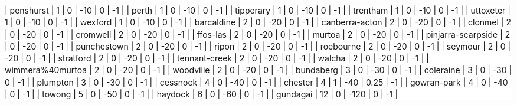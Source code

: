| penshurst                  |      1 |      0 |    -10   | 0    | -1    |
| perth                      |      1 |      0 |    -10   | 0    | -1    |
| tipperary                  |      1 |      0 |    -10   | 0    | -1    |
| trentham                   |      1 |      0 |    -10   | 0    | -1    |
| uttoxeter                  |      1 |      0 |    -10   | 0    | -1    |
| wexford                    |      1 |      0 |    -10   | 0    | -1    |
| barcaldine                 |      2 |      0 |    -20   | 0    | -1    |
| canberra-acton             |      2 |      0 |    -20   | 0    | -1    |
| clonmel                    |      2 |      0 |    -20   | 0    | -1    |
| cromwell                   |      2 |      0 |    -20   | 0    | -1    |
| ffos-las                   |      2 |      0 |    -20   | 0    | -1    |
| murtoa                     |      2 |      0 |    -20   | 0    | -1    |
| pinjarra-scarpside         |      2 |      0 |    -20   | 0    | -1    |
| punchestown                |      2 |      0 |    -20   | 0    | -1    |
| ripon                      |      2 |      0 |    -20   | 0    | -1    |
| roebourne                  |      2 |      0 |    -20   | 0    | -1    |
| seymour                    |      2 |      0 |    -20   | 0    | -1    |
| stratford                  |      2 |      0 |    -20   | 0    | -1    |
| tennant-creek              |      2 |      0 |    -20   | 0    | -1    |
| walcha                     |      2 |      0 |    -20   | 0    | -1    |
| wimmera%40murtoa           |      2 |      0 |    -20   | 0    | -1    |
| woodville                  |      2 |      0 |    -20   | 0    | -1    |
| bundaberg                  |      3 |      0 |    -30   | 0    | -1    |
| coleraine                  |      3 |      0 |    -30   | 0    | -1    |
| plumpton                   |      3 |      0 |    -30   | 0    | -1    |
| cessnock                   |      4 |      0 |    -40   | 0    | -1    |
| chester                    |      4 |      1 |    -40   | 0.25 | -1    |
| gowran-park                |      4 |      0 |    -40   | 0    | -1    |
| towong                     |      5 |      0 |    -50   | 0    | -1    |
| haydock                    |      6 |      0 |    -60   | 0    | -1    |
| gundagai                   |     12 |      0 |   -120   | 0    | -1    |
